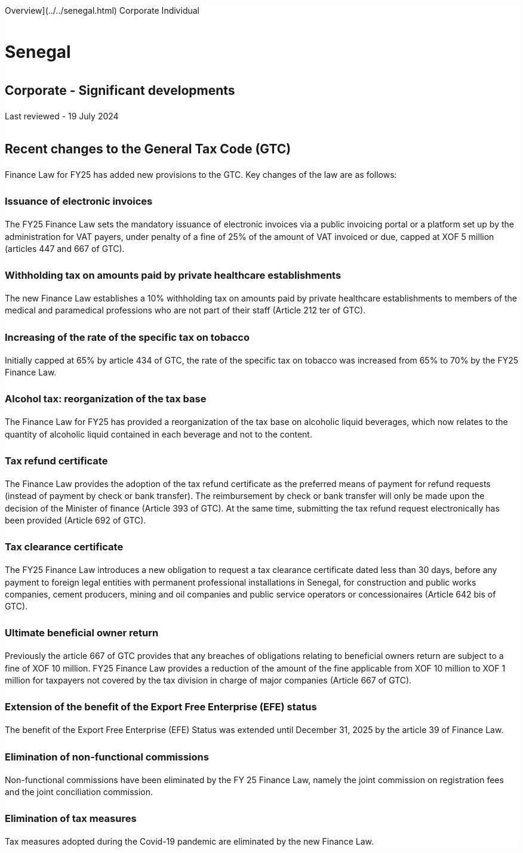 Overview](../../senegal.html)
Corporate
Individual
# Senegal
## Corporate - Significant developments
Last reviewed - 19 July 2024
## Recent changes to the General Tax Code (GTC)
Finance Law for FY25 has added new provisions to the GTC.
Key changes of the law are as follows:
### **Issuance of electronic invoices**
The FY25 Finance Law sets the mandatory issuance of electronic invoices via a public invoicing portal or a platform set up by the administration for VAT payers, under penalty of a fine of 25% of the amount of VAT invoiced or due, capped at XOF 5 million (articles 447 and 667 of GTC).
### **Withholding tax on amounts paid by private healthcare establishments**
The new Finance Law establishes a 10% withholding tax on amounts paid by private healthcare establishments to members of the medical and paramedical professions who are not part of their staff (Article 212 ter of GTC).
### **Increasing of the rate of the specific tax on tobacco**
Initially capped at 65% by article 434 of GTC, the rate of the specific tax on tobacco was increased from 65% to 70% by the FY25 Finance Law.
### **Alcohol tax: reorganization of the tax base**
The Finance Law for FY25 has provided a reorganization of the tax base on alcoholic liquid beverages, which now relates to the quantity of alcoholic liquid contained in each beverage and not to the content.
### **Tax refund certificate**
The Finance Law provides the adoption of the tax refund certificate as the preferred means of payment for refund requests (instead of payment by check or bank transfer).
The reimbursement by check or bank transfer will only be made upon the decision of the Minister of finance (Article 393 of GTC).
At the same time, submitting the tax refund request electronically has been provided (Article 692 of GTC).
### **Tax clearance certificate**
The FY25 Finance Law introduces a new obligation to request a tax clearance certificate dated less than 30 days, before any payment to foreign legal entities with permanent professional installations in Senegal, for construction and public works companies, cement producers, mining and oil companies and public service operators or concessionaires (Article 642 bis of GTC).
### **Ultimate beneficial owner return**
Previously the article 667 of GTC provides that any breaches of obligations relating to beneficial owners return are subject to a fine of XOF 10 million. FY25 Finance Law provides a reduction of the amount of the fine applicable from XOF 10 million to XOF 1 million for taxpayers not covered by the tax division in charge of major companies (Article 667 of GTC).
### **Extension of the benefit of the Export Free Enterprise (EFE) status**
The benefit of the Export Free Enterprise (EFE) Status was extended until December 31, 2025 by the article 39 of Finance Law.
### **Elimination of non-functional commissions**
Non-functional commissions have been eliminated by the FY 25 Finance Law, namely the joint commission on registration fees and the joint conciliation commission.
### **Elimination of tax measures**
Tax measures adopted during the Covid-19 pandemic are eliminated by the new Finance Law.